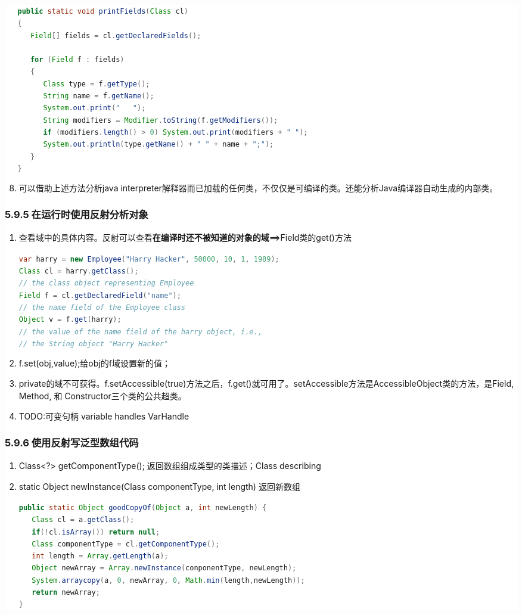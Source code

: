    ```java
      public static void printFields(Class cl)
      {
         Field[] fields = cl.getDeclaredFields();

         for (Field f : fields)
         {
            Class type = f.getType();
            String name = f.getName();
            System.out.print("   ");
            String modifiers = Modifier.toString(f.getModifiers());
            if (modifiers.length() > 0) System.out.print(modifiers + " ");         
            System.out.println(type.getName() + " " + name + ";");
         }
      }
   ```

8. 可以借助上述方法分析java interpreter解释器而已加载的任何类，不仅仅是可编译的类。还能分析Java编译器自动生成的内部类。

### 5.9.5 在运行时使用反射分析对象

1. 查看域中的具体内容。反射可以查看**在编译时还不被知道的对象的域**==>Field类的get()方法

   ```java
   var harry = new Employee("Harry Hacker", 50000, 10, 1, 1989);
   Class cl = harry.getClass();
   // the class object representing Employee
   Field f = cl.getDeclaredField("name");
   // the name field of the Employee class
   Object v = f.get(harry);
   // the value of the name field of the harry object, i.e.,
   // the String object "Harry Hacker"
   ```

2. f.set(obj,value);给obj的f域设置新的值；
3. private的域不可获得。f.setAccessible(true)方法之后，f.get()就可用了。setAccessible方法是AccessibleObject类的方法，是Field, Method, 和 Constructor三个类的公共超类。
4. TODO:可变句柄 variable handles VarHandle

### 5.9.6 使用反射写泛型数组代码

1. Class<?> getComponentType(); 返回数组组成类型的类描述；Class describing
2. static Object newInstance(Class componentType, int length) 返回新数组

   ```java
   public static Object goodCopyOf(Object a, int newLength) {
      Class cl = a.getClass();
      if(!cl.isArray()) return null;
      Class componentType = cl.getComponentType();
      int length = Array.getLength(a);
      Object newArray = Array.newInstance(conponentType, newLength);
      System.arraycopy(a, 0, newArray, 0, Math.min(length,newLength));
      return newArray;
   }
   ```
